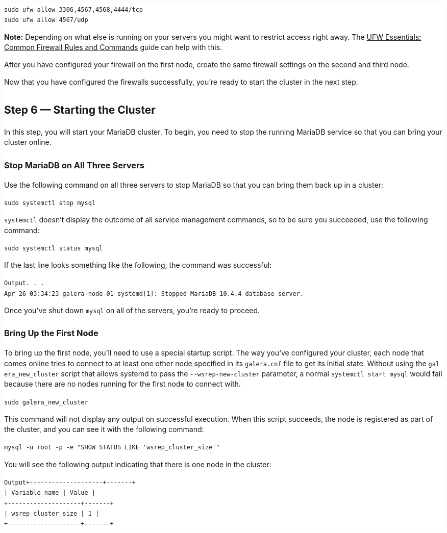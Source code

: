     sudo ufw allow 3306,4567,4568,4444/tcp
    sudo ufw allow 4567/udp

**Note:** Depending on what else is running on your servers you might want to restrict access right away. The [UFW Essentials: Common Firewall Rules and Commands](ufw-essentials-common-firewall-rules-and-commands) guide can help with this.

After you have configured your firewall on the first node, create the same firewall settings on the second and third node.

Now that you have configured the firewalls successfully, you’re ready to start the cluster in the next step.

## Step 6 — Starting the Cluster

In this step, you will start your MariaDB cluster. To begin, you need to stop the running MariaDB service so that you can bring your cluster online.

### Stop MariaDB on All Three Servers

Use the following command on all three servers to stop MariaDB so that you can bring them back up in a cluster:

    sudo systemctl stop mysql

`systemctl` doesn’t display the outcome of all service management commands, so to be sure you succeeded, use the following command:

    sudo systemctl status mysql

If the last line looks something like the following, the command was successful:

    Output. . . 
    Apr 26 03:34:23 galera-node-01 systemd[1]: Stopped MariaDB 10.4.4 database server.

Once you’ve shut down `mysql` on all of the servers, you’re ready to proceed.

### Bring Up the First Node

To bring up the first node, you’ll need to use a special startup script. The way you’ve configured your cluster, each node that comes online tries to connect to at least one other node specified in its `galera.cnf` file to get its initial state. Without using the `galera_new_cluster` script that allows systemd to pass the `--wsrep-new-cluster` parameter, a normal `systemctl start mysql` would fail because there are no nodes running for the first node to connect with.

    sudo galera_new_cluster

This command will not display any output on successful execution. When this script succeeds, the node is registered as part of the cluster, and you can see it with the following command:

    mysql -u root -p -e "SHOW STATUS LIKE 'wsrep_cluster_size'"

You will see the following output indicating that there is one node in the cluster:

    Output+--------------------+-------+
    | Variable_name | Value |
    +--------------------+-------+
    | wsrep_cluster_size | 1 |
    +--------------------+-------+
